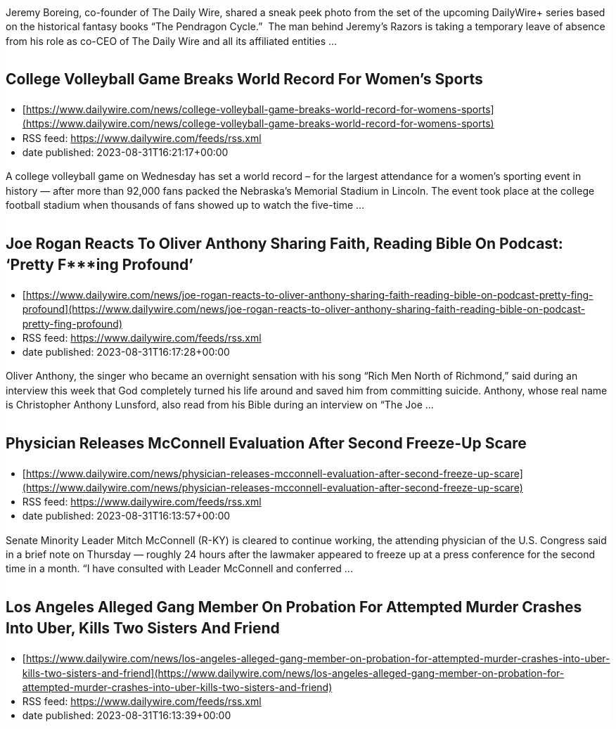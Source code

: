 Jeremy Boreing, co-founder of The Daily Wire, shared a sneak peek photo from the set of the upcoming DailyWire+ series based on the historical fantasy books “The Pendragon Cycle.”  The man behind Jeremy’s Razors is taking a temporary leave of absence from his role as co-CEO of The Daily Wire and all its affiliated entities ...

## College Volleyball Game Breaks World Record For Women’s Sports
 - [https://www.dailywire.com/news/college-volleyball-game-breaks-world-record-for-womens-sports](https://www.dailywire.com/news/college-volleyball-game-breaks-world-record-for-womens-sports)
 - RSS feed: https://www.dailywire.com/feeds/rss.xml
 - date published: 2023-08-31T16:21:17+00:00

A college volleyball game on Wednesday has set a world record – for the largest attendance for a women&#8217;s sporting event in history &#8212; after more than 92,000 fans packed the Nebraska&#8217;s Memorial Stadium in Lincoln. The event took place at the college football stadium when thousands of fans showed up to watch the five-time ...

## Joe Rogan Reacts To Oliver Anthony Sharing Faith, Reading Bible On Podcast: ‘Pretty F***ing Profound’
 - [https://www.dailywire.com/news/joe-rogan-reacts-to-oliver-anthony-sharing-faith-reading-bible-on-podcast-pretty-fing-profound](https://www.dailywire.com/news/joe-rogan-reacts-to-oliver-anthony-sharing-faith-reading-bible-on-podcast-pretty-fing-profound)
 - RSS feed: https://www.dailywire.com/feeds/rss.xml
 - date published: 2023-08-31T16:17:28+00:00

Oliver Anthony, the singer who became an overnight sensation with his song “Rich Men North of Richmond,” said during an interview this week that God completely turned his life around and saved him from committing suicide. Anthony, whose real name is Christopher Anthony Lunsford, also read from his Bible during an interview on &#8220;The Joe ...

## Physician Releases McConnell Evaluation After Second Freeze-Up Scare
 - [https://www.dailywire.com/news/physician-releases-mcconnell-evaluation-after-second-freeze-up-scare](https://www.dailywire.com/news/physician-releases-mcconnell-evaluation-after-second-freeze-up-scare)
 - RSS feed: https://www.dailywire.com/feeds/rss.xml
 - date published: 2023-08-31T16:13:57+00:00

Senate Minority Leader Mitch McConnell (R-KY) is cleared to continue working, the attending physician of the U.S. Congress said in a brief note on Thursday — roughly 24 hours after the lawmaker appeared to freeze up at a press conference for the second time in a month. &#8220;I have consulted with Leader McConnell and conferred ...

## Los Angeles Alleged Gang Member On Probation For Attempted Murder Crashes Into Uber, Kills Two Sisters And Friend
 - [https://www.dailywire.com/news/los-angeles-alleged-gang-member-on-probation-for-attempted-murder-crashes-into-uber-kills-two-sisters-and-friend](https://www.dailywire.com/news/los-angeles-alleged-gang-member-on-probation-for-attempted-murder-crashes-into-uber-kills-two-sisters-and-friend)
 - RSS feed: https://www.dailywire.com/feeds/rss.xml
 - date published: 2023-08-31T16:13:39+00:00
